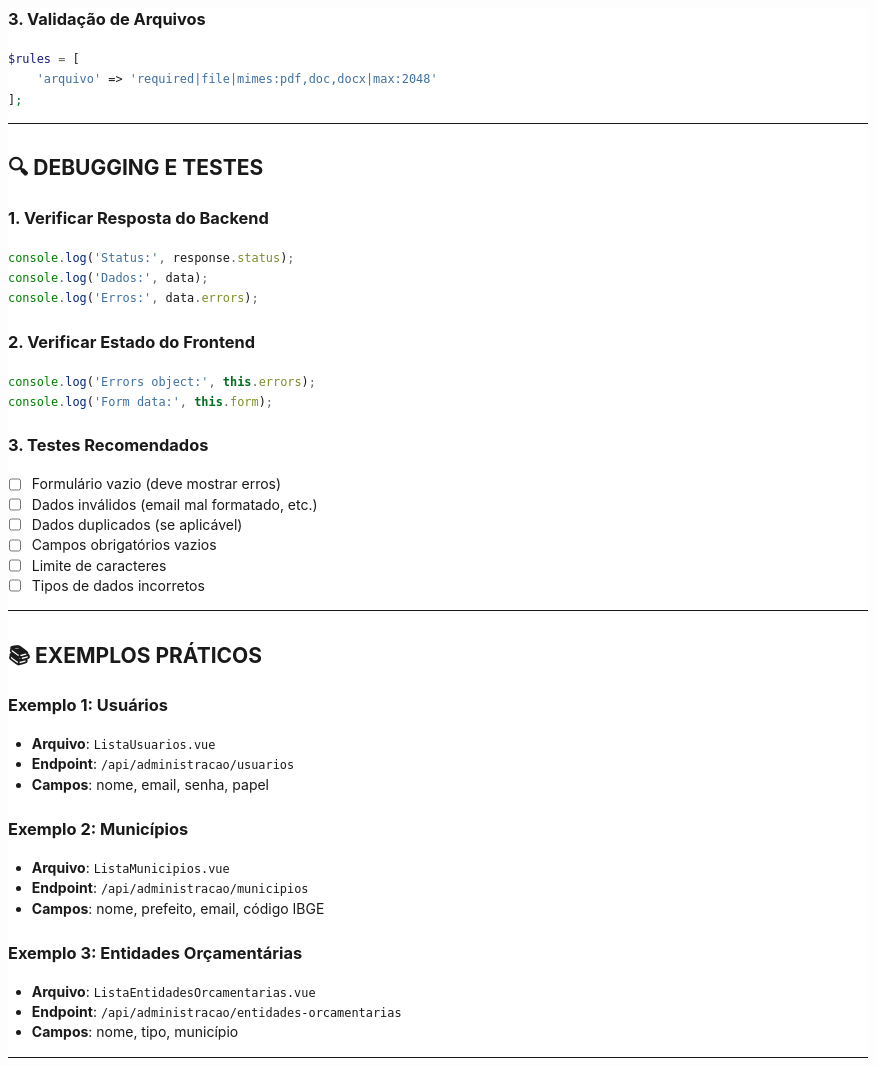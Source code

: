 ### **3. Validação de Arquivos**
```php
$rules = [
    'arquivo' => 'required|file|mimes:pdf,doc,docx|max:2048'
];
```

---

## **🔍 DEBUGGING E TESTES**

### **1. Verificar Resposta do Backend**
```javascript
console.log('Status:', response.status);
console.log('Dados:', data);
console.log('Erros:', data.errors);
```

### **2. Verificar Estado do Frontend**
```javascript
console.log('Errors object:', this.errors);
console.log('Form data:', this.form);
```

### **3. Testes Recomendados**
- [ ] Formulário vazio (deve mostrar erros)
- [ ] Dados inválidos (email mal formatado, etc.)
- [ ] Dados duplicados (se aplicável)
- [ ] Campos obrigatórios vazios
- [ ] Limite de caracteres
- [ ] Tipos de dados incorretos

---

## **📚 EXEMPLOS PRÁTICOS**

### **Exemplo 1: Usuários**
- **Arquivo**: `ListaUsuarios.vue`
- **Endpoint**: `/api/administracao/usuarios`
- **Campos**: nome, email, senha, papel

### **Exemplo 2: Municípios**
- **Arquivo**: `ListaMunicipios.vue`
- **Endpoint**: `/api/administracao/municipios`
- **Campos**: nome, prefeito, email, código IBGE

### **Exemplo 3: Entidades Orçamentárias**
- **Arquivo**: `ListaEntidadesOrcamentarias.vue`
- **Endpoint**: `/api/administracao/entidades-orcamentarias`
- **Campos**: nome, tipo, município

---
